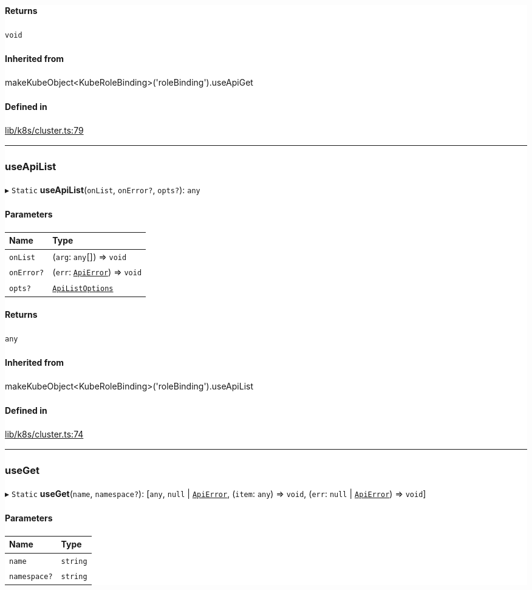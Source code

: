 #### Returns

`void`

#### Inherited from

makeKubeObject<KubeRoleBinding\>('roleBinding').useApiGet

#### Defined in

[lib/k8s/cluster.ts:79](https://github.com/kinvolk/headlamp/blob/16fcc2a7/frontend/src/lib/k8s/cluster.ts#L79)

___

### useApiList

▸ `Static` **useApiList**(`onList`, `onError?`, `opts?`): `any`

#### Parameters

| Name | Type |
| :------ | :------ |
| `onList` | (`arg`: `any`[]) => `void` |
| `onError?` | (`err`: [`ApiError`](../interfaces/lib_k8s_apiProxy.ApiError.md)) => `void` |
| `opts?` | [`ApiListOptions`](../interfaces/lib_k8s_cluster.ApiListOptions.md) |

#### Returns

`any`

#### Inherited from

makeKubeObject<KubeRoleBinding\>('roleBinding').useApiList

#### Defined in

[lib/k8s/cluster.ts:74](https://github.com/kinvolk/headlamp/blob/16fcc2a7/frontend/src/lib/k8s/cluster.ts#L74)

___

### useGet

▸ `Static` **useGet**(`name`, `namespace?`): [`any`, ``null`` \| [`ApiError`](../interfaces/lib_k8s_apiProxy.ApiError.md), (`item`: `any`) => `void`, (`err`: ``null`` \| [`ApiError`](../interfaces/lib_k8s_apiProxy.ApiError.md)) => `void`]

#### Parameters

| Name | Type |
| :------ | :------ |
| `name` | `string` |
| `namespace?` | `string` |
